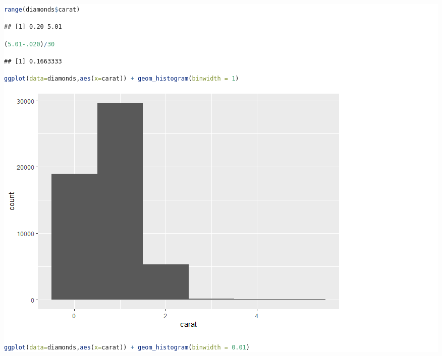 ```r
range(diamonds$carat)
```

```
## [1] 0.20 5.01
```

```r
(5.01-.020)/30
```

```
## [1] 0.1663333
```

```r
ggplot(data=diamonds,aes(x=carat)) + geom_histogram(binwidth = 1)
```

![](R_9_files/figure-html/unnamed-chunk-12-2.png)

```r
ggplot(data=diamonds,aes(x=carat)) + geom_histogram(binwidth = 0.01)
```
